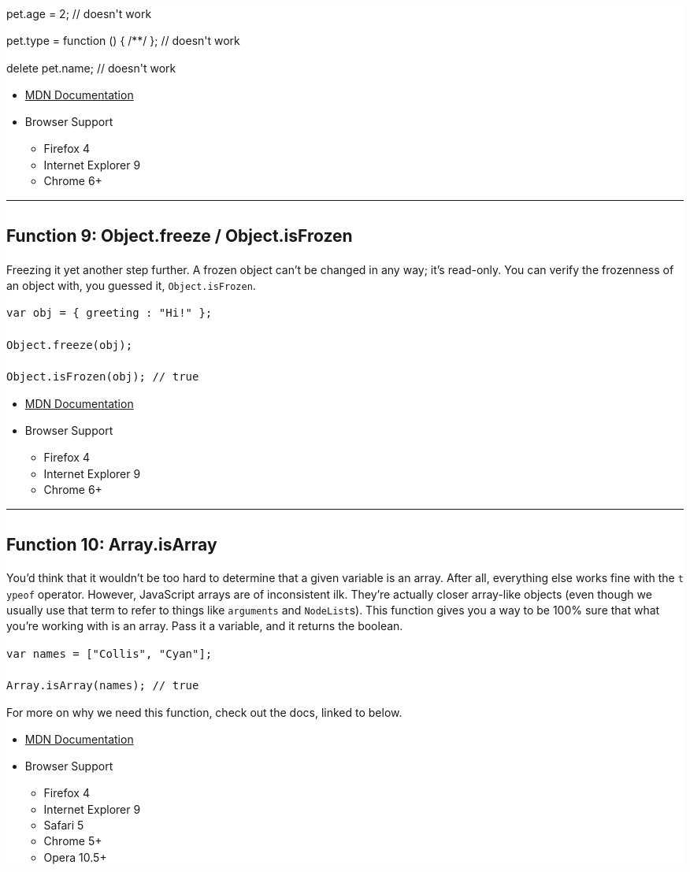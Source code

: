 pet.age = 2; // doesn't work

pet.type = function () { /**/ }; // doesn't work

delete pet.name; // doesn't work</pre>

*   [MDN Documentation](https://developer.mozilla.org/en/JavaScript/Reference/Global_Objects/Object/seal)
*   Browser Support

    *   Firefox 4
    *   Internet Explorer 9
    *   Chrome 6+

* * *

## Function 9: Object.freeze / Object.isFrozen

Freezing it yet another step further. A frozen object can’t be changed in any way; it’s read-only. You can verify the frozenness of an object with, you guessed it, `Object.isFrozen`.
<pre>var obj = { greeting : "Hi!" };

Object.freeze(obj);

Object.isFrozen(obj); // true</pre>

*   [MDN Documentation](https://developer.mozilla.org/en/JavaScript/Reference/Global_Objects/Object/freeze)
*   Browser Support

    *   Firefox 4
    *   Internet Explorer 9
    *   Chrome 6+

* * *

## Function 10: Array.isArray

You’d think that it wouldn’t be too hard to determine that a given variable is an array. After all, everything else works fine with the `typeof` operator. However, JavaScript arrays are of inconsistent ilk. They’re actually closer array-like objects (even though we usually use that term to refer to things like `arguments` and `NodeList`s). This function gives you a way to be 100% sure that what you’re working with is an array. Pass it a variable, and it returns the boolean.
<pre>var names = ["Collis", "Cyan"];

Array.isArray(names); // true</pre>
For more on why we need this function, check out the docs, linked to below.

*   [MDN Documentation](https://developer.mozilla.org/en/JavaScript/Reference/Global_Objects/Array/isArray)
*   Browser Support

    *   Firefox 4
    *   Internet Explorer 9
    *   Safari 5
    *   Chrome 5+
    *   Opera 10.5+
